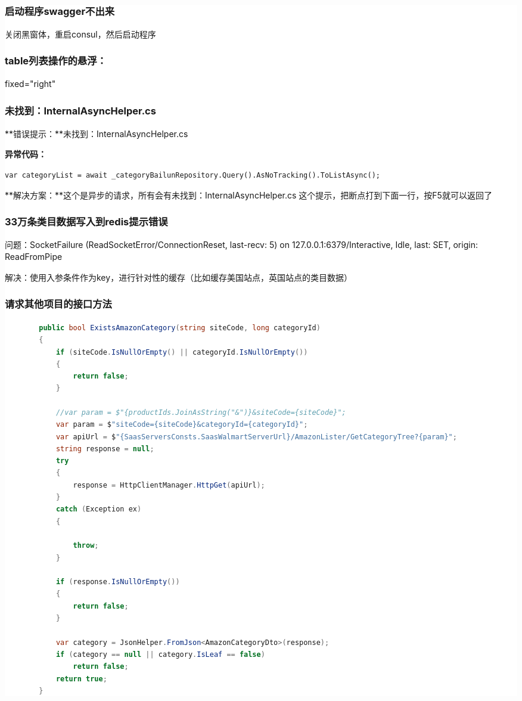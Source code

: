 

### 启动程序swagger不出来

关闭黑窗体，重启consul，然后启动程序

### table列表操作的悬浮：

fixed="right"

### 未找到：InternalAsyncHelper.cs 



**错误提示：**未找到：InternalAsyncHelper.cs 

**异常代码：**
          

```
var categoryList = await _categoryBailunRepository.Query().AsNoTracking().ToListAsync();
```

**解决方案：**这个是异步的请求，所有会有未找到：InternalAsyncHelper.cs 这个提示，把断点打到下面一行，按F5就可以返回了

### 33万条类目数据写入到redis提示错误

问题：SocketFailure (ReadSocketError/ConnectionReset, last-recv: 5) on 127.0.0.1:6379/Interactive, Idle, last: SET, origin: ReadFromPipe 

解决：使用入参条件作为key，进行针对性的缓存（比如缓存美国站点，英国站点的类目数据）

### 请求其他项目的接口方法

```c#
        public bool ExistsAmazonCategory(string siteCode, long categoryId)
        {
            if (siteCode.IsNullOrEmpty() || categoryId.IsNullOrEmpty())
            {
                return false;
            }

            //var param = $"{productIds.JoinAsString("&")}&siteCode={siteCode}";
            var param = $"siteCode={siteCode}&categoryId={categoryId}";
            var apiUrl = $"{SaasServersConsts.SaasWalmartServerUrl}/AmazonLister/GetCategoryTree?{param}";
            string response = null;
            try
            {
                response = HttpClientManager.HttpGet(apiUrl);
            }
            catch (Exception ex)
            {

                throw;
            }

            if (response.IsNullOrEmpty())
            {
                return false;
            }

            var category = JsonHelper.FromJson<AmazonCategoryDto>(response);
            if (category == null || category.IsLeaf == false)
                return false;
            return true;
        }
```
